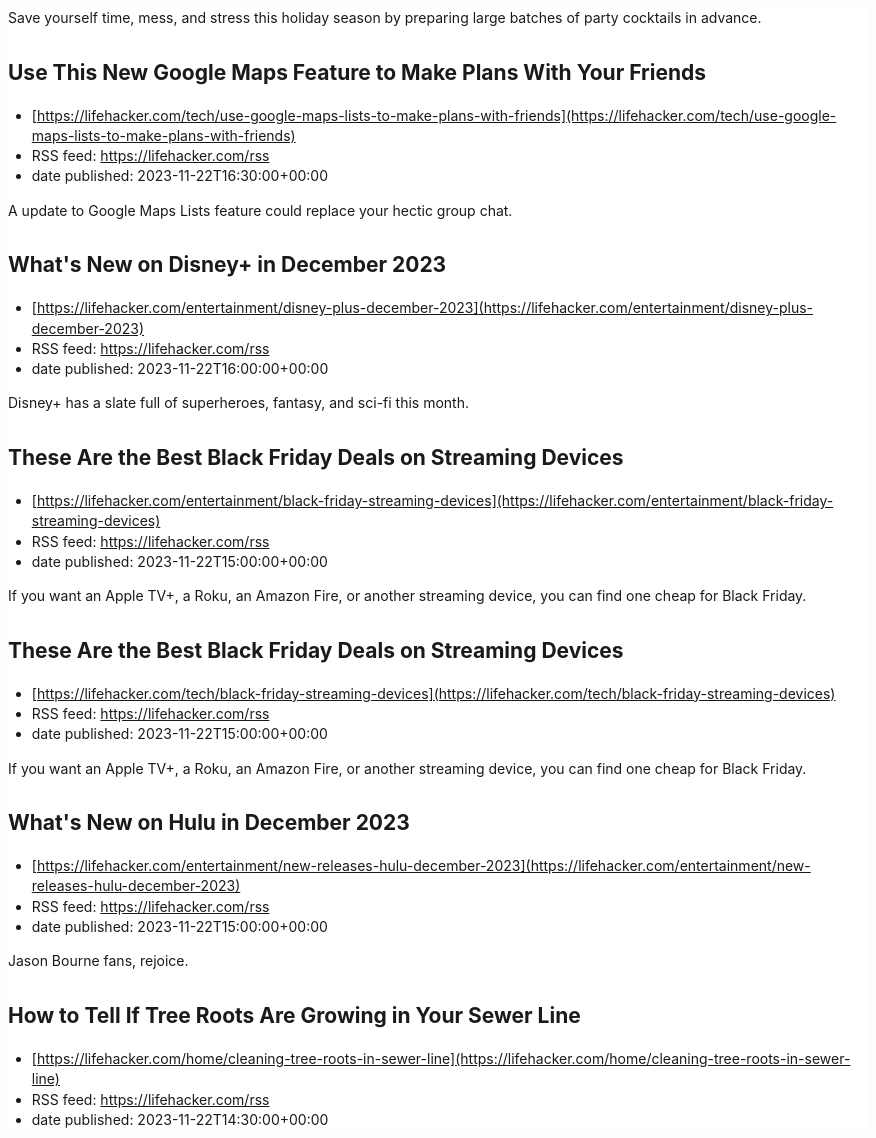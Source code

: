 Save yourself time, mess, and stress this holiday season by preparing large batches of party cocktails in advance.

## Use This New Google Maps Feature to Make Plans With Your Friends
 - [https://lifehacker.com/tech/use-google-maps-lists-to-make-plans-with-friends](https://lifehacker.com/tech/use-google-maps-lists-to-make-plans-with-friends)
 - RSS feed: https://lifehacker.com/rss
 - date published: 2023-11-22T16:30:00+00:00

A update to Google Maps Lists feature could replace your hectic group chat.

## What's New on Disney+ in December 2023
 - [https://lifehacker.com/entertainment/disney-plus-december-2023](https://lifehacker.com/entertainment/disney-plus-december-2023)
 - RSS feed: https://lifehacker.com/rss
 - date published: 2023-11-22T16:00:00+00:00

Disney+ has a slate full of superheroes, fantasy, and sci-fi this month.

## These Are the Best Black Friday Deals on Streaming Devices
 - [https://lifehacker.com/entertainment/black-friday-streaming-devices](https://lifehacker.com/entertainment/black-friday-streaming-devices)
 - RSS feed: https://lifehacker.com/rss
 - date published: 2023-11-22T15:00:00+00:00

If you want an Apple TV+, a Roku, an Amazon Fire, or another streaming device, you can find one cheap for Black Friday.

## These Are the Best Black Friday Deals on Streaming Devices
 - [https://lifehacker.com/tech/black-friday-streaming-devices](https://lifehacker.com/tech/black-friday-streaming-devices)
 - RSS feed: https://lifehacker.com/rss
 - date published: 2023-11-22T15:00:00+00:00

If you want an Apple TV+, a Roku, an Amazon Fire, or another streaming device, you can find one cheap for Black Friday.

## What's New on Hulu in December 2023
 - [https://lifehacker.com/entertainment/new-releases-hulu-december-2023](https://lifehacker.com/entertainment/new-releases-hulu-december-2023)
 - RSS feed: https://lifehacker.com/rss
 - date published: 2023-11-22T15:00:00+00:00

Jason Bourne fans, rejoice.

## How to Tell If Tree Roots Are Growing in Your Sewer Line
 - [https://lifehacker.com/home/cleaning-tree-roots-in-sewer-line](https://lifehacker.com/home/cleaning-tree-roots-in-sewer-line)
 - RSS feed: https://lifehacker.com/rss
 - date published: 2023-11-22T14:30:00+00:00
